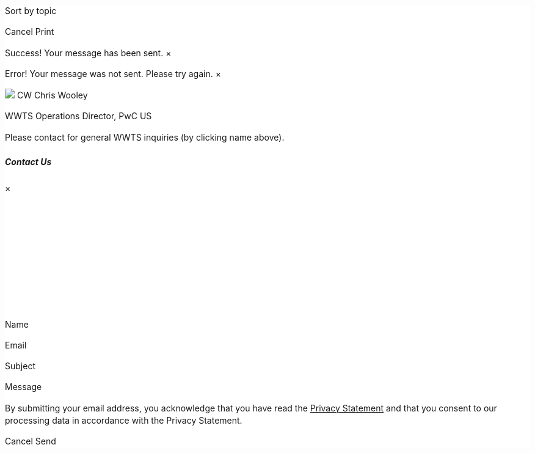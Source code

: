 Sort by topic




Cancel
Print








Success! Your message has been sent.
×




 Error! Your message was not sent. Please try again.
×




![](-/media/world-wide-tax-summaries/attachments/global---chris-wooley.ashx%3Frev=ac5e5f3223b34096b1afc2a6009c7320&revision=ac5e5f32-23b3-4096-b1af-c2a6009c7320&hash=859B7ADC84DC2CBEC9760E9E6EE7DE6D0A8BFCDF)
CW
Chris Wooley

WWTS Operations Director, PwC US

Please contact for general WWTS inquiries (by clicking name above).  



##### Contact Us

×


 
![](mongolia%3FtopicTypeId=d81ae229-7a96-42b6-8259-b912bb9d0322.html)


###### 



Name


Email


Subject


Message




By submitting your email address, you acknowledge that you have read the [Privacy Statement](https://www.pwc.com/gx/en/legal-notices/pwc-privacy-statement.html "Privacy Statement") and that you consent to our processing data in accordance with the Privacy Statement.



Cancel
Send
